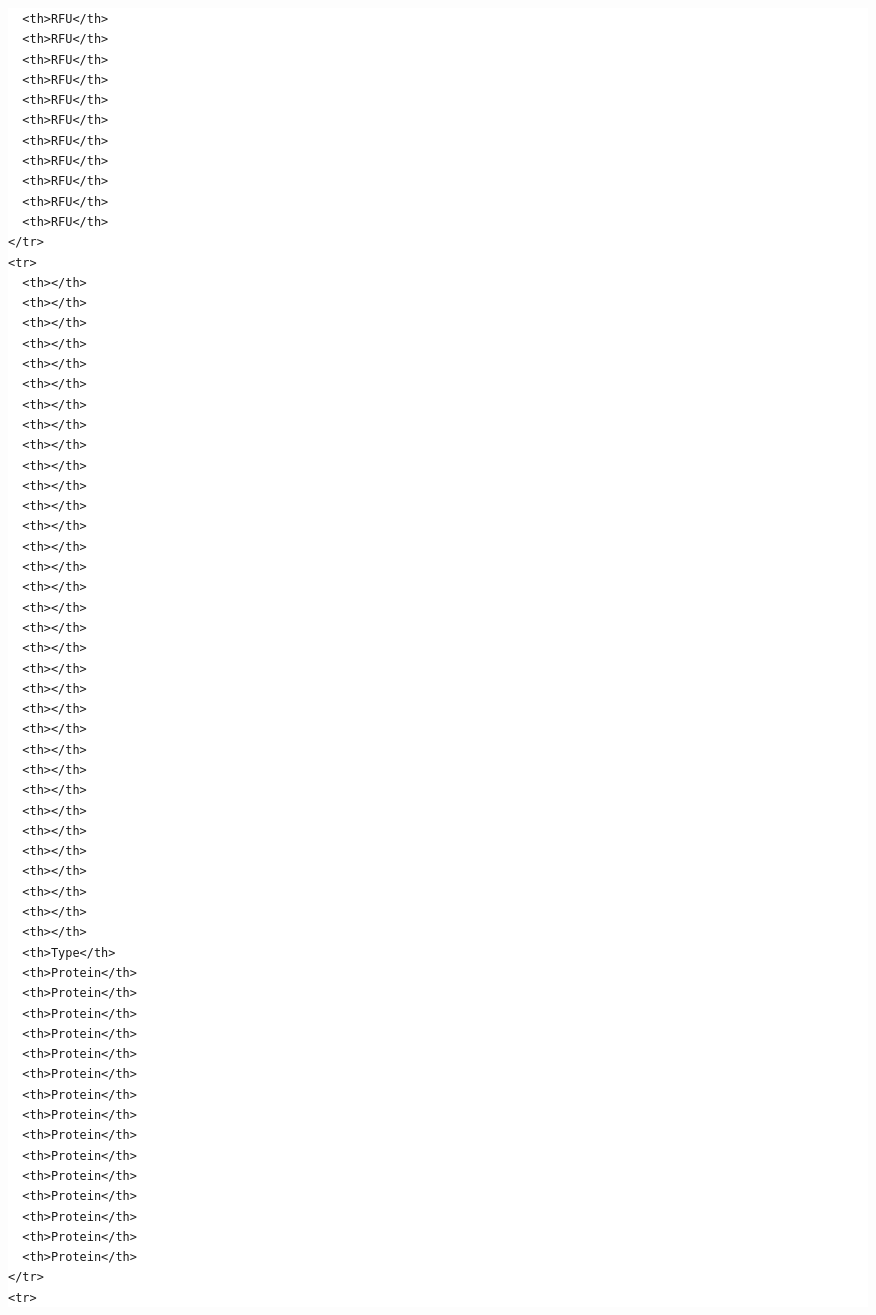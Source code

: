       <th>RFU</th>
      <th>RFU</th>
      <th>RFU</th>
      <th>RFU</th>
      <th>RFU</th>
      <th>RFU</th>
      <th>RFU</th>
      <th>RFU</th>
      <th>RFU</th>
      <th>RFU</th>
      <th>RFU</th>
    </tr>
    <tr>
      <th></th>
      <th></th>
      <th></th>
      <th></th>
      <th></th>
      <th></th>
      <th></th>
      <th></th>
      <th></th>
      <th></th>
      <th></th>
      <th></th>
      <th></th>
      <th></th>
      <th></th>
      <th></th>
      <th></th>
      <th></th>
      <th></th>
      <th></th>
      <th></th>
      <th></th>
      <th></th>
      <th></th>
      <th></th>
      <th></th>
      <th></th>
      <th></th>
      <th></th>
      <th></th>
      <th></th>
      <th></th>
      <th></th>
      <th>Type</th>
      <th>Protein</th>
      <th>Protein</th>
      <th>Protein</th>
      <th>Protein</th>
      <th>Protein</th>
      <th>Protein</th>
      <th>Protein</th>
      <th>Protein</th>
      <th>Protein</th>
      <th>Protein</th>
      <th>Protein</th>
      <th>Protein</th>
      <th>Protein</th>
      <th>Protein</th>
      <th>Protein</th>
    </tr>
    <tr>